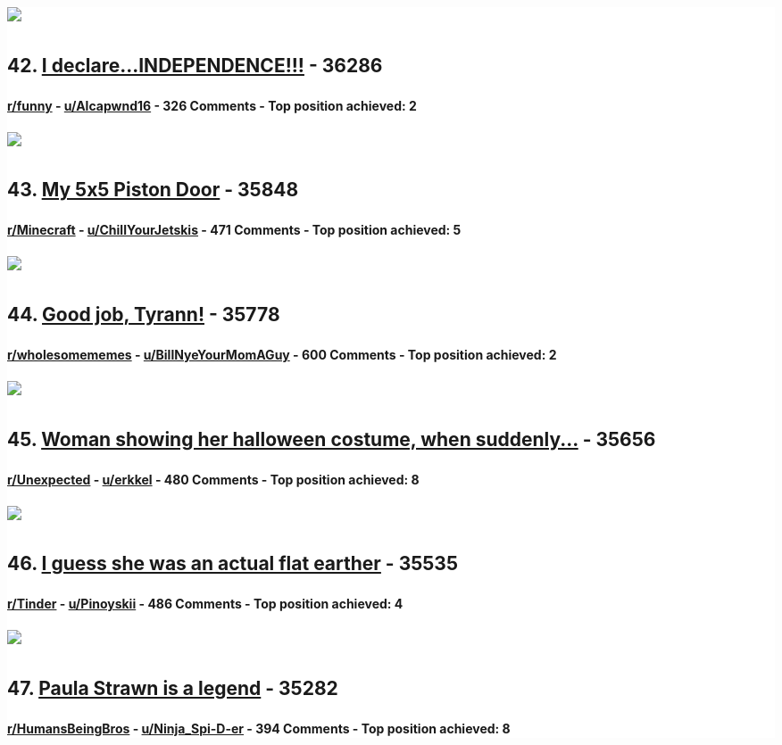 <a href="https://gfycat.com/shockingornatearcticwolf"><img src="https://b.thumbs.redditmedia.com/uoY_lLogBujfTnQLanhpnwvyUg_0Y1sfbjYN1D8mQRU.jpg"></img></a>

## 42. [I declare...INDEPENDENCE!!!](http://reddit.com/r/funny/comments/c939dd/i_declareindependence/) - 36286
#### [r/funny](http://reddit.com/r/funny) - [u/Alcapwnd16](http://reddit.com/u/Alcapwnd16) - 326 Comments - Top position achieved: 2

<a href="https://i.redd.it/0tdjdx31sa831.jpg"><img src="https://b.thumbs.redditmedia.com/XPkFvTMdqAyG1Si9NDEUrIUsGqLJ0VEI1hHsyStWamI.jpg"></img></a>

## 43. [My 5x5 Piston Door](http://reddit.com/r/Minecraft/comments/c97mvf/my_5x5_piston_door/) - 35848
#### [r/Minecraft](http://reddit.com/r/Minecraft) - [u/ChillYourJetskis](http://reddit.com/u/ChillYourJetskis) - 471 Comments - Top position achieved: 5

<a href="https://v.redd.it/j3o8yyfxoc831"><img src="https://b.thumbs.redditmedia.com/UVPOb_2qQ9hEdzdzGm7zrPYpRvMArSky_v9DhUCT9Wc.jpg"></img></a>

## 44. [Good job, Tyrann!](http://reddit.com/r/wholesomememes/comments/c986j9/good_job_tyrann/) - 35778
#### [r/wholesomememes](http://reddit.com/r/wholesomememes) - [u/BillNyeYourMomAGuy](http://reddit.com/u/BillNyeYourMomAGuy) - 600 Comments - Top position achieved: 2

<a href="https://i.redd.it/qzr32jcfyc831.jpg"><img src="https://b.thumbs.redditmedia.com/F2aUi-T2_fgbnbR7A5viUcnzHvcJr-qqh1YPiIEah2U.jpg"></img></a>

## 45. [Woman showing her halloween costume, when suddenly...](http://reddit.com/r/Unexpected/comments/c9595o/woman_showing_her_halloween_costume_when_suddenly/) - 35656
#### [r/Unexpected](http://reddit.com/r/Unexpected) - [u/erkkel](http://reddit.com/u/erkkel) - 480 Comments - Top position achieved: 8

<a href="http://i.imgur.com/iBroz5v.gifv"><img src="https://b.thumbs.redditmedia.com/h9DOZcF7aer42hdZAWbISDbEe4TUlN9AQiWotovzMeo.jpg"></img></a>

## 46. [I guess she was an actual flat earther](http://reddit.com/r/Tinder/comments/c94nsr/i_guess_she_was_an_actual_flat_earther/) - 35535
#### [r/Tinder](http://reddit.com/r/Tinder) - [u/Pinoyskii](http://reddit.com/u/Pinoyskii) - 486 Comments - Top position achieved: 4

<a href="https://i.redd.it/xhl84svjeb831.jpg"><img src="https://b.thumbs.redditmedia.com/GVgGZ-FRDxXVz-GYrFXXI1dreVIR-6qkUv5KcBmT5aQ.jpg"></img></a>

## 47. [Paula Strawn is a legend](http://reddit.com/r/HumansBeingBros/comments/c92ur2/paula_strawn_is_a_legend/) - 35282
#### [r/HumansBeingBros](http://reddit.com/r/HumansBeingBros) - [u/Ninja_Spi-D-er](http://reddit.com/u/Ninja_Spi-D-er) - 394 Comments - Top position achieved: 8
